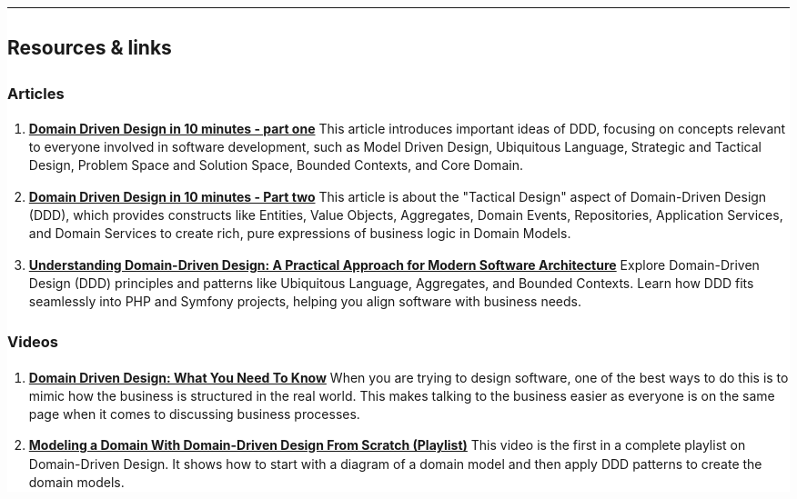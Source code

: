 
---

## Resources & links

### Articles

1.  **[Domain Driven Design in 10 minutes - part one](https://www.thoughtworks.com/insights/blog/evolutionary-architecture/domain-driven-design-in-10-minutes-part-one)**
    This article introduces important ideas of DDD, focusing on concepts relevant to everyone involved in software development, such as Model Driven Design, Ubiquitous Language, Strategic and Tactical Design, Problem Space and Solution Space, Bounded Contexts, and Core Domain.

2.  **[Domain Driven Design in 10 minutes - Part two](https://www.thoughtworks.com/insights/blog/evolutionary-architecture/domain-driven-design-part-two)**
    This article is about the "Tactical Design" aspect of Domain-Driven Design (DDD), which provides constructs like Entities, Value Objects, Aggregates, Domain Events, Repositories, Application Services, and Domain Services to create rich, pure expressions of business logic in Domain Models.

3.  **[Understanding Domain-Driven Design: A Practical Approach for Modern Software Architecture](https://sensiolabs.com/blog/2024/understanding-domain-driven-design)**
    Explore Domain-Driven Design (DDD) principles and patterns like Ubiquitous Language, Aggregates, and Bounded Contexts. Learn how DDD fits seamlessly into PHP and Symfony projects, helping you align software with business needs.

### Videos

1.  **[Domain Driven Design: What You Need To Know](https://www.youtube.com/watch?v=4rhzdZIDX_k)**
    When you are trying to design software, one of the best ways to do this is to mimic how the business is structured in the real world. This makes talking to the business easier as everyone is on the same page when it comes to discussing business processes.

2.  **[Modeling a Domain With Domain-Driven Design From Scratch (Playlist)](https://www.youtube.com/watch?v=fO2T5tRu3DE&list=PLYpjLpq5ZDGtR5nMKGDCa031hx1jVuHXn)**
    This video is the first in a complete playlist on Domain-Driven Design. It shows how to start with a diagram of a domain model and then apply DDD patterns to create the domain models.
